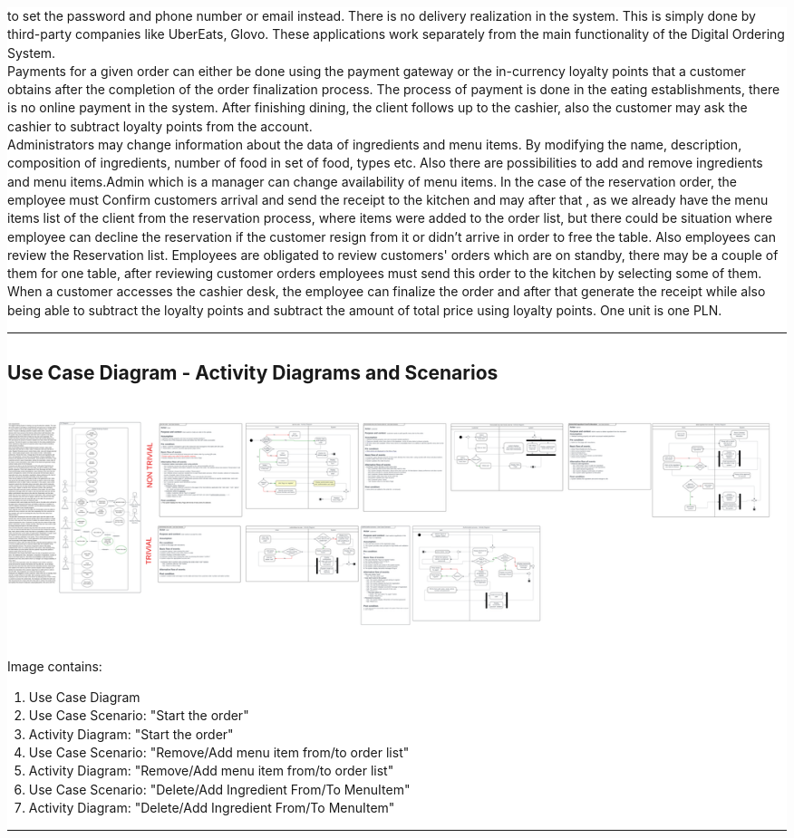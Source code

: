 to set the password and phone number or email instead. 
There is no delivery realization in the system. This is simply done by third-party 
companies like UberEats, Glovo. These applications work separately from the main 
functionality of the Digital Ordering System.  
Payments for a given order can either be done using the payment gateway or the 
in-currency loyalty points that a customer obtains after the completion of the order 
finalization process. The process of payment is done in the eating establishments, 
there is no online payment in the system. After finishing dining, the client follows up 
to the cashier, also the customer may ask the cashier to subtract loyalty points from 
the account.  
Administrators may change information about the data of ingredients and menu 
items. By modifying the name, description, composition of ingredients, number of 
food in set of food, types etc. Also there are possibilities to add and remove 
ingredients and menu items.Admin which is a manager can change availability of 
menu items. 
In the case of the reservation order, the employee must Confirm customers arrival 
and send the receipt to the kitchen and may after that , as we already have the menu 
items list of the client from the reservation process, where items were added to the 
order list, but there could be situation where employee can decline the reservation if 
the customer resign from it or didn’t arrive in order to free the table. Also employees 
can review the Reservation list. 
Employees are obligated to review customers' orders which are on standby, there 
may be a couple of them for one table, after reviewing customer orders employees 
must send this order to the kitchen by selecting some of them. When a customer 
accesses the cashier desk, the employee can finalize the order and after that 
generate the receipt while also being able to subtract the loyalty points and subtract 
the amount of total price using loyalty points. One unit is one PLN. 



---

## Use Case Diagram - Activity Diagrams and Scenarios
![Use Case Diagram](docs/diagram/digital%20ordering%20system%20-%20Use%20Case%20Diagram.svg)

Image contains:
1. Use Case Diagram
2. Use Case Scenario: "Start the order"
3. Activity Diagram: "Start the order"
4. Use Case Scenario: "Remove/Add menu item from/to order list"
5. Activity Diagram: "Remove/Add menu item from/to order list"
6. Use Case Scenario: "Delete/Add Ingredient From/To MenuItem"
7. Activity Diagram: "Delete/Add Ingredient From/To MenuItem"

---